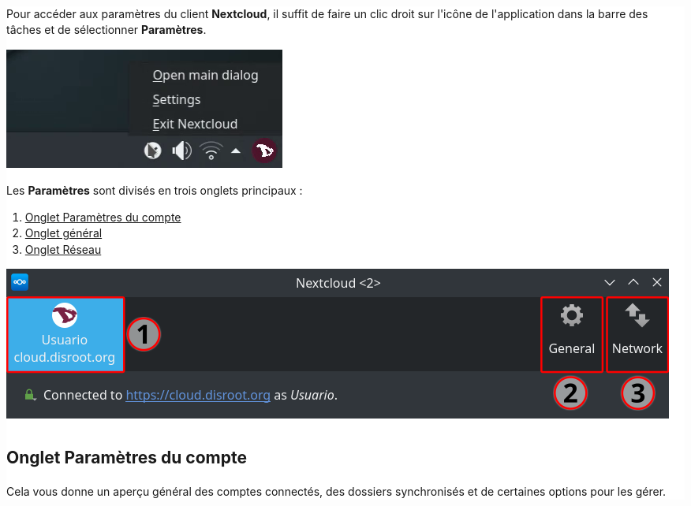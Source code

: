 Pour accéder aux paramètres du client **Nextcloud**, il suffit de faire un clic droit sur l'icône de l'application dans la barre des tâches et de sélectionner **Paramètres**.

![](en/client_settings_access.png)

Les **Paramètres** sont divisés en trois onglets principaux :
1. [Onglet Paramètres du compte](#account-settings)
2. [Onglet général](#general-tab)
3. [Onglet Réseau](#network-tab)

![](en/client_settings_tabs.png)

## Onglet Paramètres du compte
Cela vous donne un aperçu général des comptes connectés, des dossiers synchronisés et de certaines options pour les gérer.
